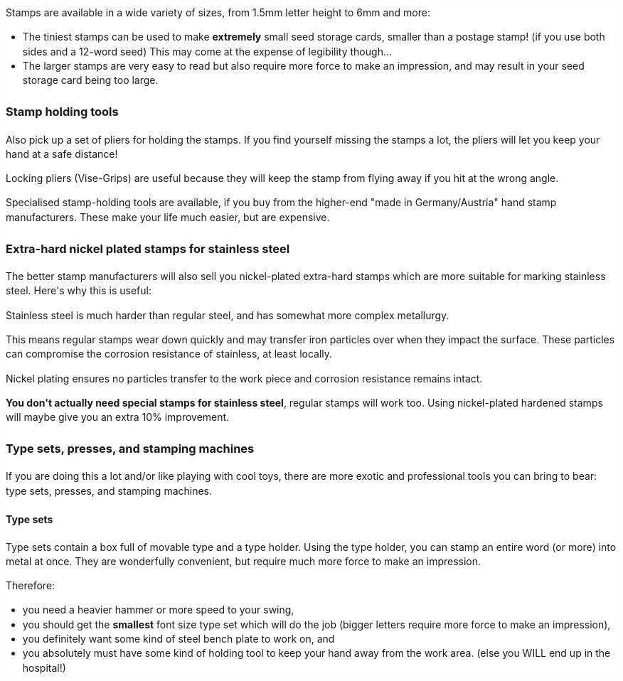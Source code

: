 Stamps are available in a wide variety of sizes, from 1.5mm letter height to
6mm and more:
- The tiniest stamps can be used to make **extremely** small seed storage
  cards, smaller than a postage stamp! (if you use both sides and a 12-word
  seed) This may come at the expense of legibility though...
- The larger stamps are very easy to read but also require more force to make
  an impression, and may result in your seed storage card being too large.

### Stamp holding tools

Also pick up a set of pliers for holding the stamps. If you find yourself
missing the stamps a lot, the pliers will let you keep your hand at a safe
distance!

Locking pliers (Vise-Grips) are useful because they will keep the stamp from
flying away if you hit at the wrong angle.

Specialised stamp-holding tools are available, if you buy from the
higher-end "made in Germany/Austria" hand stamp manufacturers. These make your
life much easier, but are expensive.

### Extra-hard nickel plated stamps for stainless steel

The better stamp manufacturers will also sell you nickel-plated extra-hard
stamps which are more suitable for marking stainless steel. Here's why this is
useful:

Stainless steel is much harder than regular steel, and has somewhat more
complex metallurgy.

This means regular stamps wear down quickly and may transfer iron particles
over when they impact the surface. These particles can compromise the corrosion
resistance of stainless, at least locally.

Nickel plating ensures no particles transfer to the work piece and corrosion
resistance remains intact.

**You don't actually need special stamps for stainless steel**, regular stamps
will work too. Using nickel-plated hardened stamps will maybe give you an extra
10% improvement.

### Type sets, presses, and stamping machines

If you are doing this a lot and/or like playing with cool toys, there are more
exotic and professional tools you can bring to bear: type sets, presses, and
stamping machines.

#### Type sets

Type sets contain a box full of movable type and a type holder. Using the type
holder, you can stamp an entire word (or more) into metal at once.  They are
wonderfully convenient, but require much more force to make an impression.

Therefore:

- you need a heavier hammer or more speed to your swing,
- you should get the **smallest** font size type set which will do the job
  (bigger letters require more force to make an impression),
- you definitely want some kind of steel bench plate to work on, and
- you absolutely must have some kind of holding tool to keep your hand away
  from the work area. (else you WILL end up in the hospital!)
